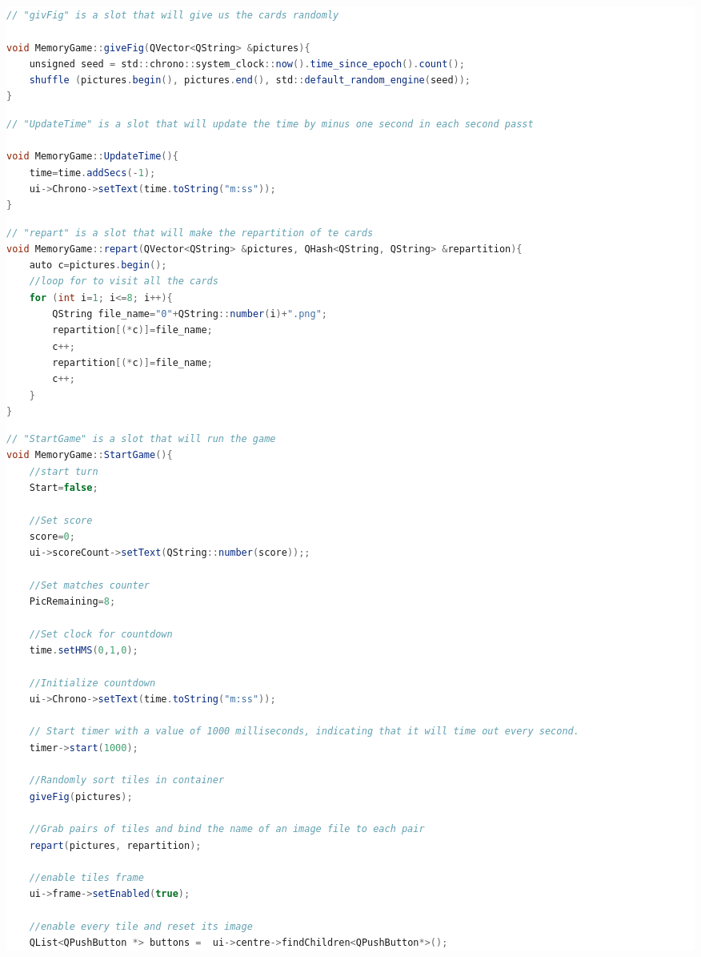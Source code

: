 ```java script
// "givFig" is a slot that will give us the cards randomly

void MemoryGame::giveFig(QVector<QString> &pictures){
    unsigned seed = std::chrono::system_clock::now().time_since_epoch().count();
    shuffle (pictures.begin(), pictures.end(), std::default_random_engine(seed));
}
```
```java script
// "UpdateTime" is a slot that will update the time by minus one second in each second passt 

void MemoryGame::UpdateTime(){
    time=time.addSecs(-1);
    ui->Chrono->setText(time.toString("m:ss"));
}
```

```java script
// "repart" is a slot that will make the repartition of te cards 
void MemoryGame::repart(QVector<QString> &pictures, QHash<QString, QString> &repartition){
    auto c=pictures.begin();
    //loop for to visit all the cards
    for (int i=1; i<=8; i++){
        QString file_name="0"+QString::number(i)+".png";
        repartition[(*c)]=file_name;
        c++;
        repartition[(*c)]=file_name;
        c++;
    }
}
```
```java script
// "StartGame" is a slot that will run the game
void MemoryGame::StartGame(){
    //start turn
    Start=false;

    //Set score
    score=0;
    ui->scoreCount->setText(QString::number(score));;

    //Set matches counter
    PicRemaining=8;

    //Set clock for countdown
    time.setHMS(0,1,0);

    //Initialize countdown
    ui->Chrono->setText(time.toString("m:ss"));

    // Start timer with a value of 1000 milliseconds, indicating that it will time out every second.
    timer->start(1000);

    //Randomly sort tiles in container
    giveFig(pictures);

    //Grab pairs of tiles and bind the name of an image file to each pair
    repart(pictures, repartition);

    //enable tiles frame
    ui->frame->setEnabled(true);

    //enable every tile and reset its image
    QList<QPushButton *> buttons =  ui->centre->findChildren<QPushButton*>();
```